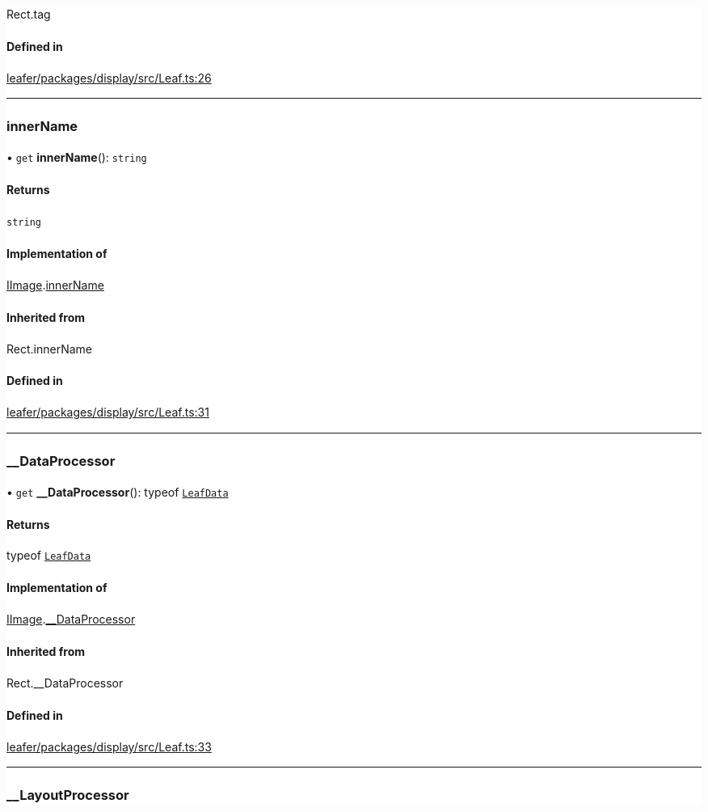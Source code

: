 Rect.tag

#### Defined in

[leafer/packages/display/src/Leaf.ts:26](https://github.com/leaferjs/leafer/blob/fd13609/packages/display/src/Leaf.ts#L26)

___

### innerName

• `get` **innerName**(): `string`

#### Returns

`string`

#### Implementation of

[IImage](../interfaces/IImage.md).[innerName](../interfaces/IImage.md#innername)

#### Inherited from

Rect.innerName

#### Defined in

[leafer/packages/display/src/Leaf.ts:31](https://github.com/leaferjs/leafer/blob/fd13609/packages/display/src/Leaf.ts#L31)

___

### \_\_DataProcessor

• `get` **__DataProcessor**(): typeof [`LeafData`](LeafData.md)

#### Returns

typeof [`LeafData`](LeafData.md)

#### Implementation of

[IImage](../interfaces/IImage.md).[__DataProcessor](../interfaces/IImage.md#__dataprocessor)

#### Inherited from

Rect.\_\_DataProcessor

#### Defined in

[leafer/packages/display/src/Leaf.ts:33](https://github.com/leaferjs/leafer/blob/fd13609/packages/display/src/Leaf.ts#L33)

___

### \_\_LayoutProcessor
